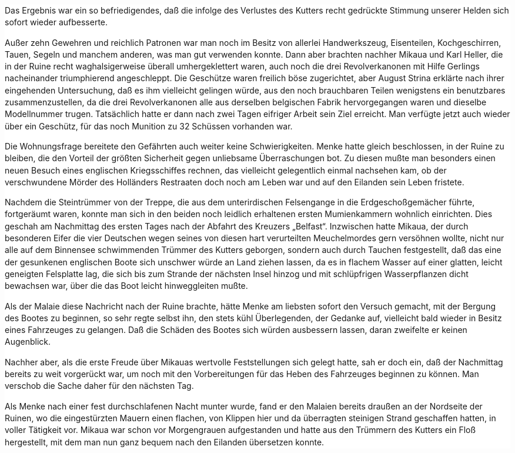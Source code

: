 Das Ergebnis war ein so befriedigendes, daß die infolge des Verlustes des
Kutters recht gedrückte Stimmung unserer Helden sich sofort wieder aufbesserte.

Außer zehn Gewehren und reichlich Patronen war man noch im Besitz von allerlei
Handwerkszeug, Eisenteilen, Kochgeschirren, Tauen, Segeln und manchem anderen,
was man gut verwenden konnte. Dann aber brachten nachher Mikaua und Karl
Heller, die in der Ruine recht waghalsigerweise überall umhergeklettert waren,
auch noch die drei Revolverkanonen mit Hilfe Gerlings nacheinander
triumphierend angeschleppt. Die Geschütze waren freilich böse zugerichtet, aber
August Strina erklärte nach ihrer eingehenden Untersuchung, daß es ihm
vielleicht gelingen würde, aus den noch brauchbaren Teilen wenigstens ein
benutzbares zusammenzustellen, da die drei Revolverkanonen alle aus derselben
belgischen Fabrik hervorgegangen waren und dieselbe Modellnummer trugen.
Tatsächlich hatte er dann nach zwei Tagen eifriger Arbeit sein Ziel erreicht.
Man verfügte jetzt auch wieder über ein Geschütz, für das noch Munition zu 32
Schüssen vorhanden war.

Die Wohnungsfrage bereitete den Gefährten auch weiter keine Schwierigkeiten.
Menke hatte gleich beschlossen, in der Ruine zu bleiben, die den Vorteil der
größten Sicherheit gegen unliebsame Überraschungen bot. Zu diesen mußte man
besonders einen neuen Besuch eines englischen Kriegsschiffes rechnen, das
vielleicht gelegentlich einmal nachsehen kam, ob der verschwundene Mörder des
Holländers Restraaten doch noch am Leben war und auf den Eilanden sein Leben
fristete.

Nachdem die Steintrümmer von der Treppe, die aus dem unterirdischen Felsengange
in die Erdgeschoßgemächer führte, fortgeräumt waren, konnte man sich in den
beiden noch leidlich erhaltenen ersten Mumienkammern wohnlich einrichten. Dies
geschah am Nachmittag des ersten Tages nach der Abfahrt des Kreuzers „Belfast“.
Inzwischen hatte Mikaua, der durch besonderen Eifer die vier Deutschen wegen
seines von diesen hart verurteilten Meuchelmordes gern versöhnen wollte, nicht
nur alle auf dem Binnensee schwimmenden Trümmer des Kutters geborgen, sondern
auch durch Tauchen festgestellt, daß das eine der gesunkenen englischen Boote
sich unschwer würde an Land ziehen lassen, da es in flachem Wasser auf einer
glatten, leicht geneigten Felsplatte lag, die sich bis zum Strande der nächsten
Insel hinzog und mit schlüpfrigen Wasserpflanzen dicht bewachsen war, über die
das Boot leicht hinweggleiten mußte.

Als der Malaie diese Nachricht nach der Ruine brachte, hätte Menke am liebsten
sofort den Versuch gemacht, mit der Bergung des Bootes zu beginnen, so sehr
regte selbst ihn, den stets kühl Überlegenden, der Gedanke auf, vielleicht bald
wieder in Besitz eines Fahrzeuges zu gelangen. Daß die Schäden des Bootes sich
würden ausbessern lassen, daran zweifelte er keinen Augenblick.

Nachher aber, als die erste Freude über Mikauas wertvolle Feststellungen sich
gelegt hatte, sah er doch ein, daß der Nachmittag bereits zu weit vorgerückt
war, um noch mit den Vorbereitungen für das Heben des Fahrzeuges beginnen zu
können. Man verschob die Sache daher für den nächsten Tag.

Als Menke nach einer fest durchschlafenen Nacht munter wurde, fand er den
Malaien bereits draußen an der Nordseite der Ruinen, wo die eingestürzten
Mauern einen flachen, von Klippen hier und da überragten steinigen Strand
geschaffen hatten, in voller Tätigkeit vor. Mikaua war schon vor Morgengrauen
aufgestanden und hatte aus den Trümmern des Kutters ein Floß hergestellt, mit
dem man nun ganz bequem nach den Eilanden übersetzen konnte.
